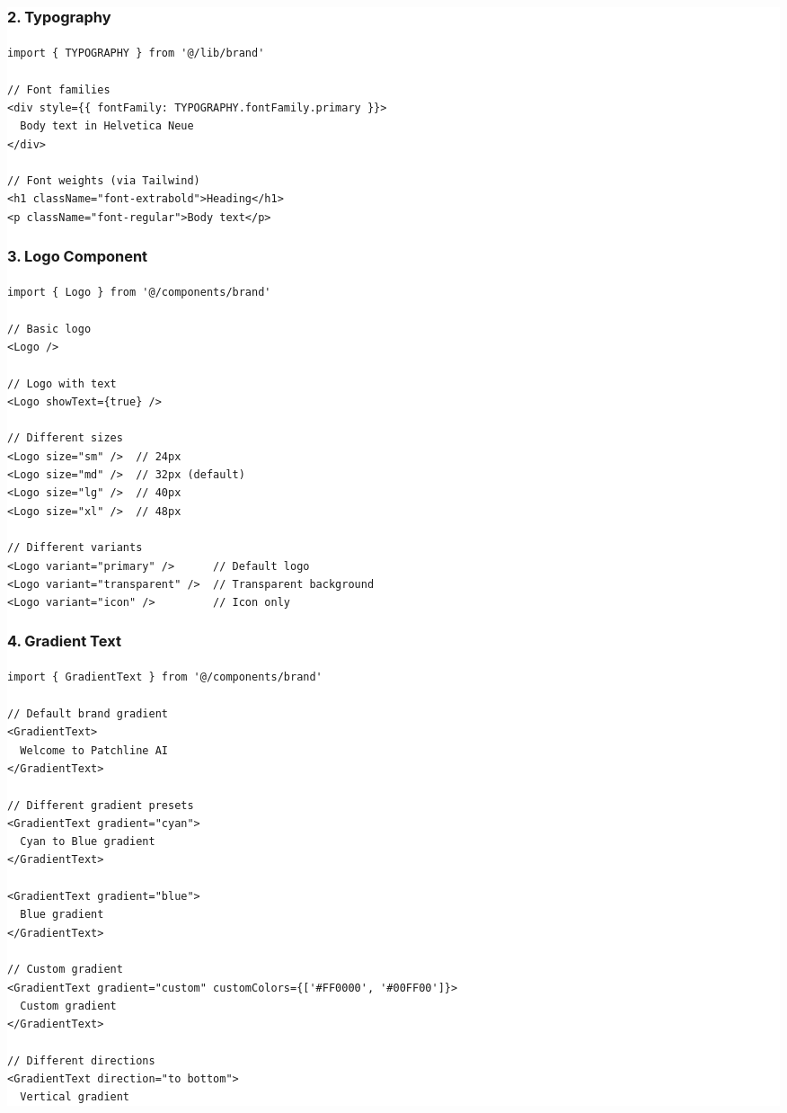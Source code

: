 ### 2. Typography

```tsx
import { TYPOGRAPHY } from '@/lib/brand'

// Font families
<div style={{ fontFamily: TYPOGRAPHY.fontFamily.primary }}>
  Body text in Helvetica Neue
</div>

// Font weights (via Tailwind)
<h1 className="font-extrabold">Heading</h1>
<p className="font-regular">Body text</p>
```

### 3. Logo Component

```tsx
import { Logo } from '@/components/brand'

// Basic logo
<Logo />

// Logo with text
<Logo showText={true} />

// Different sizes
<Logo size="sm" />  // 24px
<Logo size="md" />  // 32px (default)
<Logo size="lg" />  // 40px
<Logo size="xl" />  // 48px

// Different variants
<Logo variant="primary" />      // Default logo
<Logo variant="transparent" />  // Transparent background
<Logo variant="icon" />         // Icon only
```

### 4. Gradient Text

```tsx
import { GradientText } from '@/components/brand'

// Default brand gradient
<GradientText>
  Welcome to Patchline AI
</GradientText>

// Different gradient presets
<GradientText gradient="cyan">
  Cyan to Blue gradient
</GradientText>

<GradientText gradient="blue">
  Blue gradient
</GradientText>

// Custom gradient
<GradientText gradient="custom" customColors={['#FF0000', '#00FF00']}>
  Custom gradient
</GradientText>

// Different directions
<GradientText direction="to bottom">
  Vertical gradient
```